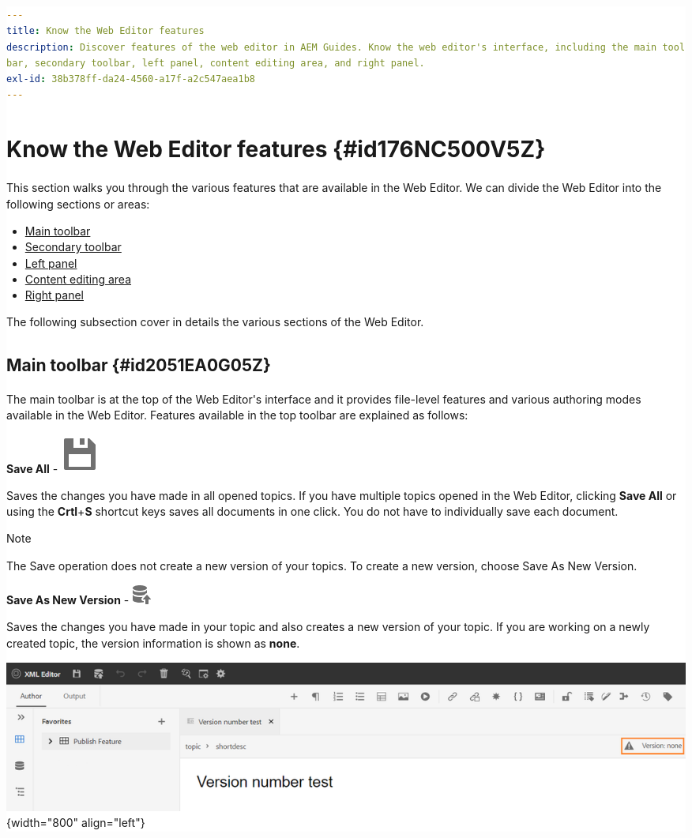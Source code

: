 ```yaml
---
title: Know the Web Editor features
description: Discover features of the web editor in AEM Guides. Know the web editor's interface, including the main toolbar, secondary toolbar, left panel, content editing area, and right panel.
exl-id: 38b378ff-da24-4560-a17f-a2c547aea1b8
---
```

# Know the Web Editor features {#id176NC500V5Z}

This section walks you through the various features that are available in the Web Editor. We can divide the Web Editor into the following sections or areas:

-   [Main toolbar](#id2051EA0G05Z)
-   [Secondary toolbar](#id2051EA0J0Y4)
-   [Left panel](#id2051EA0M0HS)
-   [Content editing area](#id2051EB000UI)
-   [Right panel](#id2051EB003YK)

The following subsection cover in details the various sections of the Web Editor.

## Main toolbar {#id2051EA0G05Z}

The main toolbar is at the top of the Web Editor's interface and it provides file-level features and various authoring modes available in the Web Editor. Features available in the top toolbar are explained as follows:

**Save All** - ![](images/SaveFloppy_icon.svg)

Saves the changes you have made in all opened topics. If you have multiple topics opened in the Web Editor, clicking **Save All** or using the **Crtl**+**S** shortcut keys saves all documents in one click. You do not have to individually save each document.

>[!NOTE]
>
> The Save operation does not create a new version of your topics. To create a new version, choose Save As New Version.

**Save As New Version** - ![](images/save-revision-icon.png)

Saves the changes you have made in your topic and also creates a new version of your topic. If you are working on a newly created topic, the version information is shown as **none**.

![](images/save-all-first-version-none_cs.png){width="800" align="left"}
